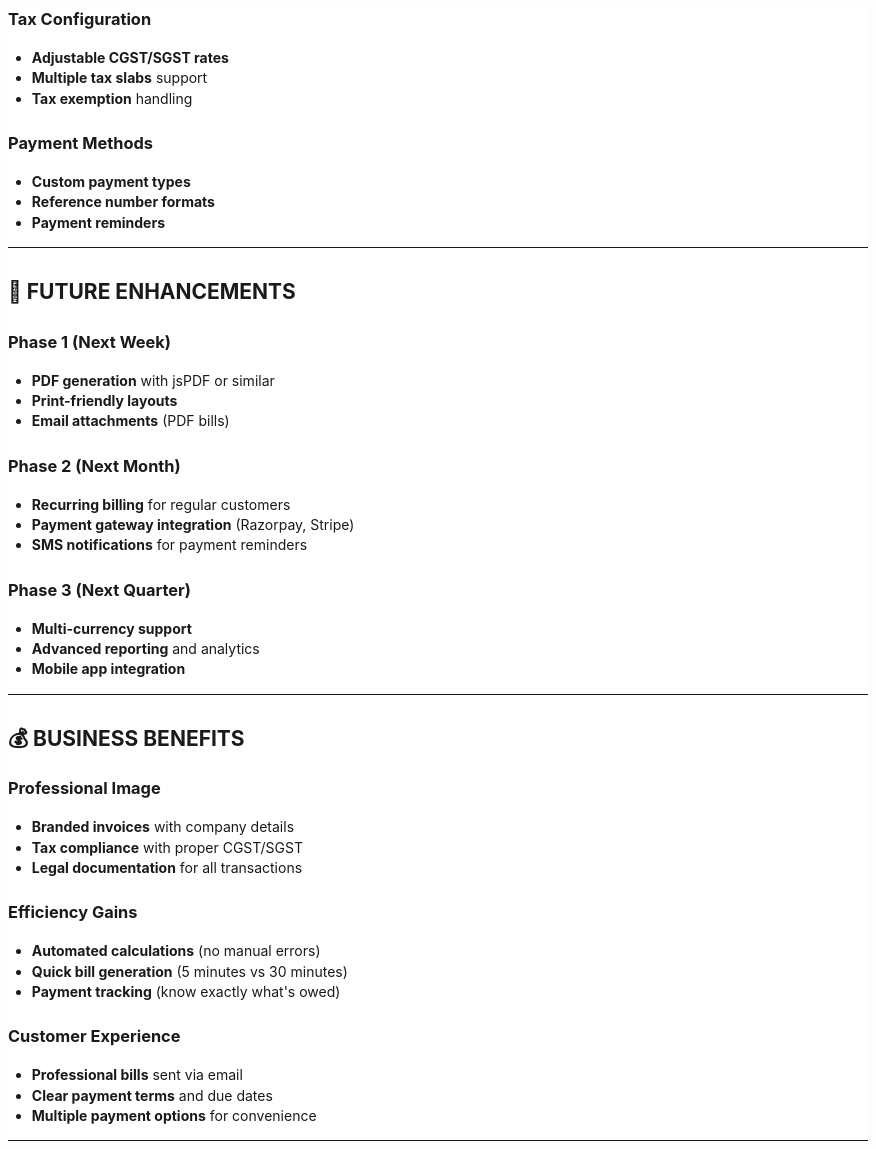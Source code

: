 ### **Tax Configuration**
- **Adjustable CGST/SGST rates**
- **Multiple tax slabs** support
- **Tax exemption** handling

### **Payment Methods**
- **Custom payment types**
- **Reference number formats**
- **Payment reminders**

---

## 🔮 **FUTURE ENHANCEMENTS**

### **Phase 1 (Next Week)**
- **PDF generation** with jsPDF or similar
- **Print-friendly layouts**
- **Email attachments** (PDF bills)

### **Phase 2 (Next Month)**
- **Recurring billing** for regular customers
- **Payment gateway integration** (Razorpay, Stripe)
- **SMS notifications** for payment reminders

### **Phase 3 (Next Quarter)**
- **Multi-currency support**
- **Advanced reporting** and analytics
- **Mobile app integration**

---

## 💰 **BUSINESS BENEFITS**

### **Professional Image**
- **Branded invoices** with company details
- **Tax compliance** with proper CGST/SGST
- **Legal documentation** for all transactions

### **Efficiency Gains**
- **Automated calculations** (no manual errors)
- **Quick bill generation** (5 minutes vs 30 minutes)
- **Payment tracking** (know exactly what's owed)

### **Customer Experience**
- **Professional bills** sent via email
- **Clear payment terms** and due dates
- **Multiple payment options** for convenience

---